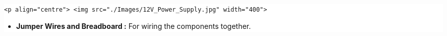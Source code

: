     <p align="centre"> <img src="./Images/12V_Power_Supply.jpg" width="400">
    
-  <b>Jumper Wires and Breadboard :</b> For wiring the components together.  